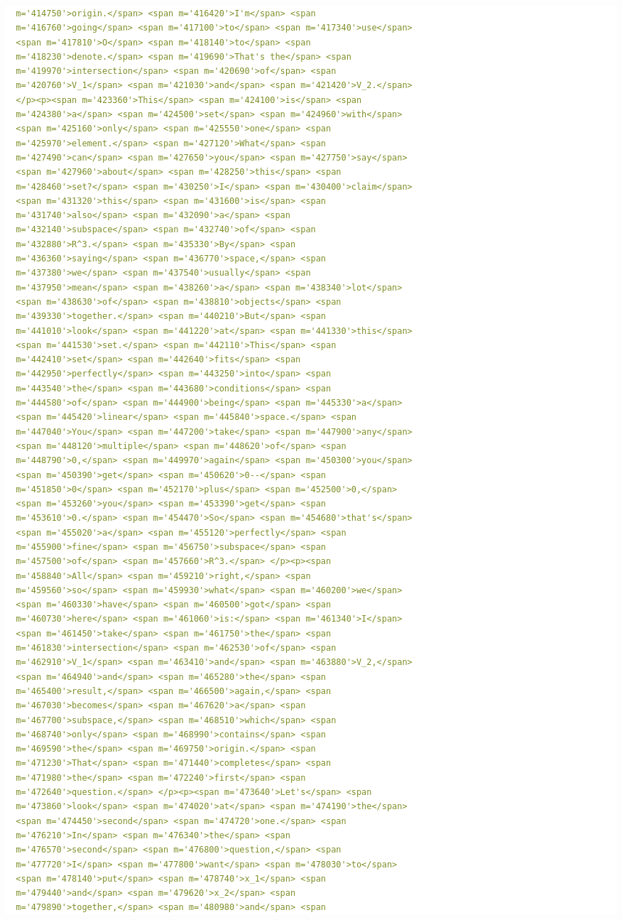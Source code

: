```yaml
  m='414750'>origin.</span> <span m='416420'>I'm</span> <span
  m='416760'>going</span> <span m='417100'>to</span> <span m='417340'>use</span>
  <span m='417810'>O</span> <span m='418140'>to</span> <span
  m='418230'>denote.</span> <span m='419690'>That's the</span> <span
  m='419970'>intersection</span> <span m='420690'>of</span> <span
  m='420760'>V_1</span> <span m='421030'>and</span> <span m='421420'>V_2.</span>
  </p><p><span m='423360'>This</span> <span m='424100'>is</span> <span
  m='424380'>a</span> <span m='424500'>set</span> <span m='424960'>with</span>
  <span m='425160'>only</span> <span m='425550'>one</span> <span
  m='425970'>element.</span> <span m='427120'>What</span> <span
  m='427490'>can</span> <span m='427650'>you</span> <span m='427750'>say</span>
  <span m='427960'>about</span> <span m='428250'>this</span> <span
  m='428460'>set?</span> <span m='430250'>I</span> <span m='430400'>claim</span>
  <span m='431320'>this</span> <span m='431600'>is</span> <span
  m='431740'>also</span> <span m='432090'>a</span> <span
  m='432140'>subspace</span> <span m='432740'>of</span> <span
  m='432880'>R^3.</span> <span m='435330'>By</span> <span
  m='436360'>saying</span> <span m='436770'>space,</span> <span
  m='437380'>we</span> <span m='437540'>usually</span> <span
  m='437950'>mean</span> <span m='438260'>a</span> <span m='438340'>lot</span>
  <span m='438630'>of</span> <span m='438810'>objects</span> <span
  m='439330'>together.</span> <span m='440210'>But</span> <span
  m='441010'>look</span> <span m='441220'>at</span> <span m='441330'>this</span>
  <span m='441530'>set.</span> <span m='442110'>This</span> <span
  m='442410'>set</span> <span m='442640'>fits</span> <span
  m='442950'>perfectly</span> <span m='443250'>into</span> <span
  m='443540'>the</span> <span m='443680'>conditions</span> <span
  m='444580'>of</span> <span m='444900'>being</span> <span m='445330'>a</span>
  <span m='445420'>linear</span> <span m='445840'>space.</span> <span
  m='447040'>You</span> <span m='447200'>take</span> <span m='447900'>any</span>
  <span m='448120'>multiple</span> <span m='448620'>of</span> <span
  m='448790'>0,</span> <span m='449970'>again</span> <span m='450300'>you</span>
  <span m='450390'>get</span> <span m='450620'>0--</span> <span
  m='451850'>0</span> <span m='452170'>plus</span> <span m='452500'>0,</span>
  <span m='453260'>you</span> <span m='453390'>get</span> <span
  m='453610'>0.</span> <span m='454470'>So</span> <span m='454680'>that's</span>
  <span m='455020'>a</span> <span m='455120'>perfectly</span> <span
  m='455900'>fine</span> <span m='456750'>subspace</span> <span
  m='457500'>of</span> <span m='457660'>R^3.</span> </p><p><span
  m='458840'>All</span> <span m='459210'>right,</span> <span
  m='459560'>so</span> <span m='459930'>what</span> <span m='460200'>we</span>
  <span m='460330'>have</span> <span m='460500'>got</span> <span
  m='460730'>here</span> <span m='461060'>is:</span> <span m='461340'>I</span>
  <span m='461450'>take</span> <span m='461750'>the</span> <span
  m='461830'>intersection</span> <span m='462530'>of</span> <span
  m='462910'>V_1</span> <span m='463410'>and</span> <span m='463880'>V_2,</span>
  <span m='464940'>and</span> <span m='465280'>the</span> <span
  m='465400'>result,</span> <span m='466500'>again,</span> <span
  m='467030'>becomes</span> <span m='467620'>a</span> <span
  m='467700'>subspace,</span> <span m='468510'>which</span> <span
  m='468740'>only</span> <span m='468990'>contains</span> <span
  m='469590'>the</span> <span m='469750'>origin.</span> <span
  m='471230'>That</span> <span m='471440'>completes</span> <span
  m='471980'>the</span> <span m='472240'>first</span> <span
  m='472640'>question.</span> </p><p><span m='473640'>Let's</span> <span
  m='473860'>look</span> <span m='474020'>at</span> <span m='474190'>the</span>
  <span m='474450'>second</span> <span m='474720'>one.</span> <span
  m='476210'>In</span> <span m='476340'>the</span> <span
  m='476570'>second</span> <span m='476800'>question,</span> <span
  m='477720'>I</span> <span m='477800'>want</span> <span m='478030'>to</span>
  <span m='478140'>put</span> <span m='478740'>x_1</span> <span
  m='479440'>and</span> <span m='479620'>x_2</span> <span
  m='479890'>together,</span> <span m='480980'>and</span> <span
```